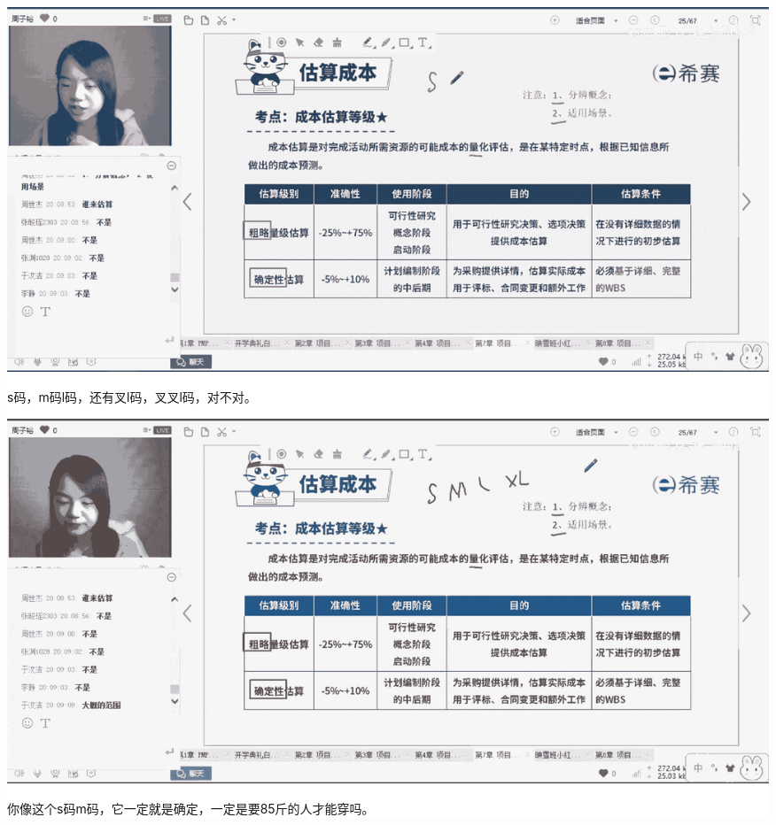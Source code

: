 ![](img/373dfbbae17e22e1163221d0d7cf29f1_36.png)

s码，m码l码，还有叉l码，叉叉l码，对不对。

![](img/373dfbbae17e22e1163221d0d7cf29f1_38.png)

你像这个s码m码，它一定就是确定，一定是要85斤的人才能穿吗。
